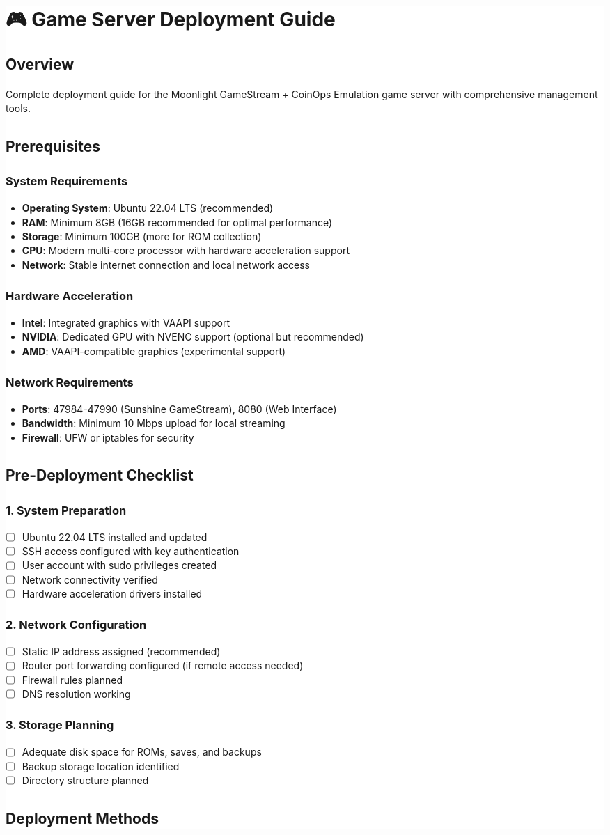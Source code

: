 # 🎮 Game Server Deployment Guide

## Overview
Complete deployment guide for the Moonlight GameStream + CoinOps Emulation game server with comprehensive management tools.

## Prerequisites

### System Requirements
- **Operating System**: Ubuntu 22.04 LTS (recommended)
- **RAM**: Minimum 8GB (16GB recommended for optimal performance)
- **Storage**: Minimum 100GB (more for ROM collection)
- **CPU**: Modern multi-core processor with hardware acceleration support
- **Network**: Stable internet connection and local network access

### Hardware Acceleration
- **Intel**: Integrated graphics with VAAPI support
- **NVIDIA**: Dedicated GPU with NVENC support (optional but recommended)
- **AMD**: VAAPI-compatible graphics (experimental support)

### Network Requirements
- **Ports**: 47984-47990 (Sunshine GameStream), 8080 (Web Interface)
- **Bandwidth**: Minimum 10 Mbps upload for local streaming
- **Firewall**: UFW or iptables for security

## Pre-Deployment Checklist

### 1. System Preparation
- [ ] Ubuntu 22.04 LTS installed and updated
- [ ] SSH access configured with key authentication
- [ ] User account with sudo privileges created
- [ ] Network connectivity verified
- [ ] Hardware acceleration drivers installed

### 2. Network Configuration
- [ ] Static IP address assigned (recommended)
- [ ] Router port forwarding configured (if remote access needed)
- [ ] Firewall rules planned
- [ ] DNS resolution working

### 3. Storage Planning
- [ ] Adequate disk space for ROMs, saves, and backups
- [ ] Backup storage location identified
- [ ] Directory structure planned

## Deployment Methods

